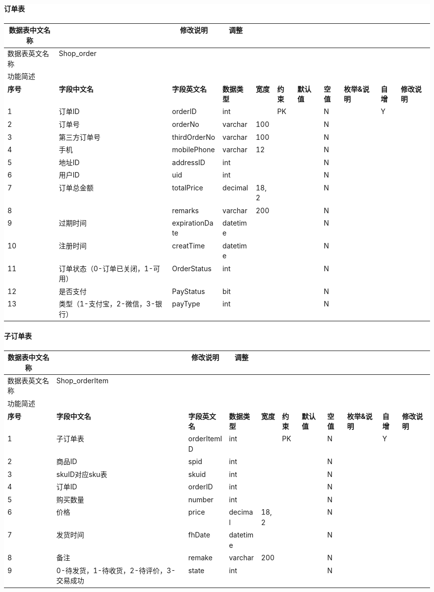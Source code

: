  #### **订单表**



| 数据表中文名称 |                                  | 修改说明       | 调整         |          |          |            |          |               |          |              |
| -------------- | -------------------------------- | -------------- | ------------ | -------- | -------- | ---------- | -------- | ------------- | -------- | ------------ |
| 数据表英文名称 | Shop_order                       |                |              |          |          |            |          |               |          |              |
| 功能简述       |                                  |                |              |          |          |            |          |               |          |              |
| **序号**       | **字段中文名**                   | **字段英文名** | **数据类型** | **宽度** | **约束** | **默认值** | **空值** | **枚举&说明** | **自增** | **修改说明** |
| 1              | 订单ID                           | orderID        | int          |          | PK       |            | N        |               | Y        |              |
| 2              | 订单号                           | orderNo        | varchar      | 100      |          |            | N        |               |          |              |
| 3              | 第三方订单号                     | thirdOrderNo   | varchar      | 100      |          |            | N        |               |          |              |
| 4              | 手机                             | mobilePhone    | varchar      | 12       |          |            | N        |               |          |              |
| 5              | 地址ID                           | addressID      | int          |          |          |            | N        |               |          |              |
| 6              | 用户ID                           | uid            | int          |          |          |            | N        |               |          |              |
| 7              | 订单总金额                       | totalPrice     | decimal      | 18,2     |          |            | N        |               |          |              |
| 8              |                                  | remarks        | varchar      | 200      |          |            | N        |               |          |              |
| 9              | 过期时间                         | expirationDate | datetime     |          |          |            | N        |               |          |              |
| 10             | 注册时间                         | creatTime      | datetime     |          |          |            | N        |               |          |              |
| 11             | 订单状态（0-订单已关闭，1-可用） | OrderStatus    | int          |          |          |            | N        |               |          |              |
| 12             | 是否支付                         | PayStatus      | bit          |          |          |            | N        |               |          |              |
| 13             | 类型（1-支付宝，2-微信，3-银行） | payType        | int          |          |          |            | N        |               |          |              |

 #### **子订单表**



| 数据表中文名称 |                                          | 修改说明       | 调整         |          |          |            |          |               |          |              |
| -------------- | ---------------------------------------- | -------------- | ------------ | -------- | -------- | ---------- | -------- | ------------- | -------- | ------------ |
| 数据表英文名称 | Shop_orderItem                           |                |              |          |          |            |          |               |          |              |
| 功能简述       |                                          |                |              |          |          |            |          |               |          |              |
| **序号**       | **字段中文名**                           | **字段英文名** | **数据类型** | **宽度** | **约束** | **默认值** | **空值** | **枚举&说明** | **自增** | **修改说明** |
| 1              | 子订单表                                 | orderItemID    | int          |          | PK       |            | N        |               | Y        |              |
| 2              | 商品ID                                   | spid           | int          |          |          |            | N        |               |          |              |
| 3              | skuID对应sku表                           | skuid          | int          |          |          |            | N        |               |          |              |
| 4              | 订单ID                                   | orderID        | int          |          |          |            | N        |               |          |              |
| 5              | 购买数量                                 | number         | int          |          |          |            | N        |               |          |              |
| 6              | 价格                                     | price          | decimal      | 18,2     |          |            | N        |               |          |              |
| 7              | 发货时间                                 | fhDate         | datetime     |          |          |            | N        |               |          |              |
| 8              | 备注                                     | remake         | varchar      | 200      |          |            | N        |               |          |              |
| 9              | 0-待发货，1-待收货，2-待评价，3-交易成功 | state          | int          |          |          |            | N        |               |          |              |
